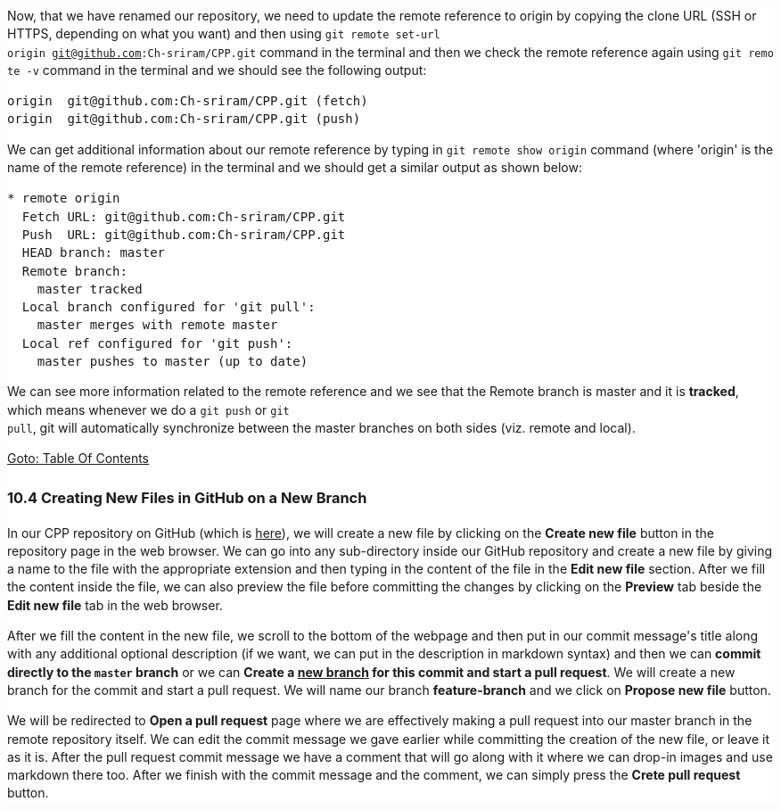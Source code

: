 Now, that we have renamed our repository, we need to update the remote reference to origin by copying the clone URL (SSH or HTTPS, depending on what you want) and then using <code>git remote set-url origin git@github.com:Ch-sriram/CPP.git</code> command in the terminal and then we check the remote reference again using <code>git remote -v</code> command in the terminal and we should see the following output:

<pre>
origin  git@github.com:Ch-sriram/CPP.git (fetch)
origin  git@github.com:Ch-sriram/CPP.git (push)
</pre>

We can get additional information about our remote reference by typing in <code>git remote show origin</code> command (where 'origin' is the name of the remote reference) in the terminal and we should get a similar output as shown below:

<pre>
* remote origin
  Fetch URL: git@github.com:Ch-sriram/CPP.git
  Push  URL: git@github.com:Ch-sriram/CPP.git
  HEAD branch: master
  Remote branch:
    master tracked
  Local branch configured for 'git pull':
    master merges with remote master
  Local ref configured for 'git push':
    master pushes to master (up to date)
</pre>

We can see more information related to the remote reference and we see that the Remote branch is master and it is <strong>tracked</strong>, which means whenever we do a <code>git push</code> or <code>git pull</code>, git will automatically synchronize between the master branches on both sides (viz. remote and local).

[Goto: Table Of Contents](https://github.com/Ch-sriram/Just-Git-In#table-of-contents)


### 10.4 Creating New Files in GitHub on a New Branch

In our CPP repository on GitHub (which is [here](https://github.com/Ch-sriram/Practice-CPP)), we will create a new file by clicking on the <strong>Create new file</strong> button in the repository page in the web browser. We can go into any sub-directory inside our GitHub repository and create a new file by giving a name to the file with the appropriate extension and then typing in the content of the file in the <strong>Edit new file</strong> section. After we fill the content inside the file, we can also preview the file before committing the changes by clicking on the <strong>Preview</strong> tab beside the <strong>Edit new file</strong> tab in the web browser.

After we fill the content in the new file, we scroll to the bottom of the webpage and then put in our commit message's title along with any additional optional description (if we want, we can put in the description in markdown syntax) and then we can <strong>commit directly to the <code>master</code> branch</strong> or we can <strong>Create a <u>new branch</u> for this commit and start a pull request</strong>. We will create a new branch for the commit and start a pull request. We will name our branch <strong>feature-branch</strong> and we click on <strong>Propose new file</strong> button.

We will be redirected to <strong>Open a pull request</strong> page where we are effectively making a pull request into our master branch in the remote repository itself. We can edit the commit message we gave earlier while committing the creation of the new file, or leave it as it is. After the pull request commit message we have a comment that will go along with it where we can drop-in images and use markdown there too. After we finish with the commit message and the comment, we can simply press the <strong>Crete pull request</strong> button. 
